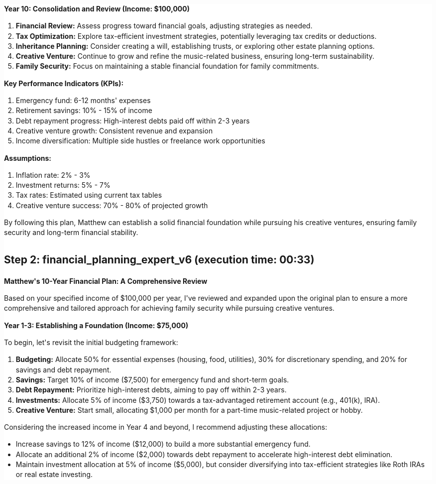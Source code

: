 **Year 10: Consolidation and Review (Income: $100,000)**

1. **Financial Review:** Assess progress toward financial goals, adjusting strategies as needed.
2. **Tax Optimization:** Explore tax-efficient investment strategies, potentially leveraging tax credits or deductions.
3. **Inheritance Planning:** Consider creating a will, establishing trusts, or exploring other estate planning options.
4. **Creative Venture:** Continue to grow and refine the music-related business, ensuring long-term sustainability.
5. **Family Security:** Focus on maintaining a stable financial foundation for family commitments.

**Key Performance Indicators (KPIs):**

1. Emergency fund: 6-12 months' expenses
2. Retirement savings: 10% - 15% of income
3. Debt repayment progress: High-interest debts paid off within 2-3 years
4. Creative venture growth: Consistent revenue and expansion
5. Income diversification: Multiple side hustles or freelance work opportunities

**Assumptions:**

1. Inflation rate: 2% - 3%
2. Investment returns: 5% - 7%
3. Tax rates: Estimated using current tax tables
4. Creative venture success: 70% - 80% of projected growth

By following this plan, Matthew can establish a solid financial foundation while pursuing his creative ventures, ensuring family security and long-term financial stability.

## Step 2: financial_planning_expert_v6 (execution time: 00:33)

**Matthew's 10-Year Financial Plan: A Comprehensive Review**

Based on your specified income of $100,000 per year, I've reviewed and expanded upon the original plan to ensure a more comprehensive and tailored approach for achieving family security while pursuing creative ventures.

**Year 1-3: Establishing a Foundation (Income: $75,000)**

To begin, let's revisit the initial budgeting framework:

1. **Budgeting:** Allocate 50% for essential expenses (housing, food, utilities), 30% for discretionary spending, and 20% for savings and debt repayment.
2. **Savings:** Target 10% of income ($7,500) for emergency fund and short-term goals.
3. **Debt Repayment:** Prioritize high-interest debts, aiming to pay off within 2-3 years.
4. **Investments:** Allocate 5% of income ($3,750) towards a tax-advantaged retirement account (e.g., 401(k), IRA).
5. **Creative Venture:** Start small, allocating $1,000 per month for a part-time music-related project or hobby.

Considering the increased income in Year 4 and beyond, I recommend adjusting these allocations:

* Increase savings to 12% of income ($12,000) to build a more substantial emergency fund.
* Allocate an additional 2% of income ($2,000) towards debt repayment to accelerate high-interest debt elimination.
* Maintain investment allocation at 5% of income ($5,000), but consider diversifying into tax-efficient strategies like Roth IRAs or real estate investing.
